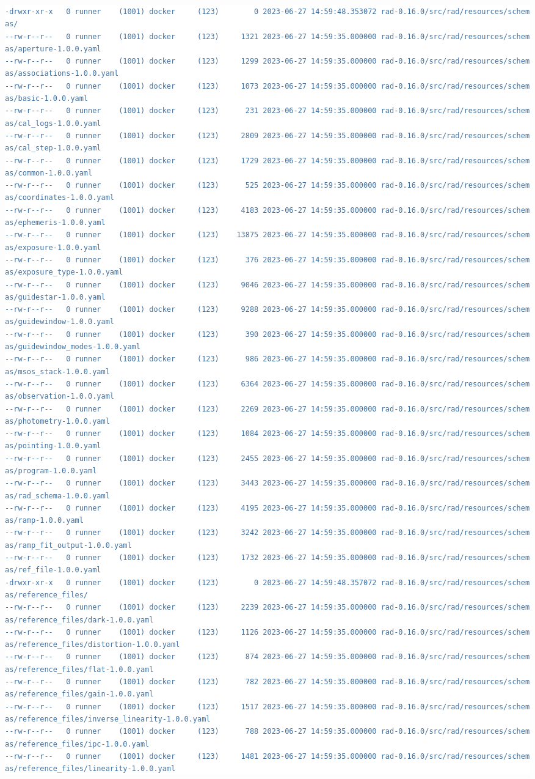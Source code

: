 ```diff
-drwxr-xr-x   0 runner    (1001) docker     (123)        0 2023-06-27 14:59:48.353072 rad-0.16.0/src/rad/resources/schemas/
--rw-r--r--   0 runner    (1001) docker     (123)     1321 2023-06-27 14:59:35.000000 rad-0.16.0/src/rad/resources/schemas/aperture-1.0.0.yaml
--rw-r--r--   0 runner    (1001) docker     (123)     1299 2023-06-27 14:59:35.000000 rad-0.16.0/src/rad/resources/schemas/associations-1.0.0.yaml
--rw-r--r--   0 runner    (1001) docker     (123)     1073 2023-06-27 14:59:35.000000 rad-0.16.0/src/rad/resources/schemas/basic-1.0.0.yaml
--rw-r--r--   0 runner    (1001) docker     (123)      231 2023-06-27 14:59:35.000000 rad-0.16.0/src/rad/resources/schemas/cal_logs-1.0.0.yaml
--rw-r--r--   0 runner    (1001) docker     (123)     2809 2023-06-27 14:59:35.000000 rad-0.16.0/src/rad/resources/schemas/cal_step-1.0.0.yaml
--rw-r--r--   0 runner    (1001) docker     (123)     1729 2023-06-27 14:59:35.000000 rad-0.16.0/src/rad/resources/schemas/common-1.0.0.yaml
--rw-r--r--   0 runner    (1001) docker     (123)      525 2023-06-27 14:59:35.000000 rad-0.16.0/src/rad/resources/schemas/coordinates-1.0.0.yaml
--rw-r--r--   0 runner    (1001) docker     (123)     4183 2023-06-27 14:59:35.000000 rad-0.16.0/src/rad/resources/schemas/ephemeris-1.0.0.yaml
--rw-r--r--   0 runner    (1001) docker     (123)    13875 2023-06-27 14:59:35.000000 rad-0.16.0/src/rad/resources/schemas/exposure-1.0.0.yaml
--rw-r--r--   0 runner    (1001) docker     (123)      376 2023-06-27 14:59:35.000000 rad-0.16.0/src/rad/resources/schemas/exposure_type-1.0.0.yaml
--rw-r--r--   0 runner    (1001) docker     (123)     9046 2023-06-27 14:59:35.000000 rad-0.16.0/src/rad/resources/schemas/guidestar-1.0.0.yaml
--rw-r--r--   0 runner    (1001) docker     (123)     9288 2023-06-27 14:59:35.000000 rad-0.16.0/src/rad/resources/schemas/guidewindow-1.0.0.yaml
--rw-r--r--   0 runner    (1001) docker     (123)      390 2023-06-27 14:59:35.000000 rad-0.16.0/src/rad/resources/schemas/guidewindow_modes-1.0.0.yaml
--rw-r--r--   0 runner    (1001) docker     (123)      986 2023-06-27 14:59:35.000000 rad-0.16.0/src/rad/resources/schemas/msos_stack-1.0.0.yaml
--rw-r--r--   0 runner    (1001) docker     (123)     6364 2023-06-27 14:59:35.000000 rad-0.16.0/src/rad/resources/schemas/observation-1.0.0.yaml
--rw-r--r--   0 runner    (1001) docker     (123)     2269 2023-06-27 14:59:35.000000 rad-0.16.0/src/rad/resources/schemas/photometry-1.0.0.yaml
--rw-r--r--   0 runner    (1001) docker     (123)     1084 2023-06-27 14:59:35.000000 rad-0.16.0/src/rad/resources/schemas/pointing-1.0.0.yaml
--rw-r--r--   0 runner    (1001) docker     (123)     2455 2023-06-27 14:59:35.000000 rad-0.16.0/src/rad/resources/schemas/program-1.0.0.yaml
--rw-r--r--   0 runner    (1001) docker     (123)     3443 2023-06-27 14:59:35.000000 rad-0.16.0/src/rad/resources/schemas/rad_schema-1.0.0.yaml
--rw-r--r--   0 runner    (1001) docker     (123)     4195 2023-06-27 14:59:35.000000 rad-0.16.0/src/rad/resources/schemas/ramp-1.0.0.yaml
--rw-r--r--   0 runner    (1001) docker     (123)     3242 2023-06-27 14:59:35.000000 rad-0.16.0/src/rad/resources/schemas/ramp_fit_output-1.0.0.yaml
--rw-r--r--   0 runner    (1001) docker     (123)     1732 2023-06-27 14:59:35.000000 rad-0.16.0/src/rad/resources/schemas/ref_file-1.0.0.yaml
-drwxr-xr-x   0 runner    (1001) docker     (123)        0 2023-06-27 14:59:48.357072 rad-0.16.0/src/rad/resources/schemas/reference_files/
--rw-r--r--   0 runner    (1001) docker     (123)     2239 2023-06-27 14:59:35.000000 rad-0.16.0/src/rad/resources/schemas/reference_files/dark-1.0.0.yaml
--rw-r--r--   0 runner    (1001) docker     (123)     1126 2023-06-27 14:59:35.000000 rad-0.16.0/src/rad/resources/schemas/reference_files/distortion-1.0.0.yaml
--rw-r--r--   0 runner    (1001) docker     (123)      874 2023-06-27 14:59:35.000000 rad-0.16.0/src/rad/resources/schemas/reference_files/flat-1.0.0.yaml
--rw-r--r--   0 runner    (1001) docker     (123)      782 2023-06-27 14:59:35.000000 rad-0.16.0/src/rad/resources/schemas/reference_files/gain-1.0.0.yaml
--rw-r--r--   0 runner    (1001) docker     (123)     1517 2023-06-27 14:59:35.000000 rad-0.16.0/src/rad/resources/schemas/reference_files/inverse_linearity-1.0.0.yaml
--rw-r--r--   0 runner    (1001) docker     (123)      788 2023-06-27 14:59:35.000000 rad-0.16.0/src/rad/resources/schemas/reference_files/ipc-1.0.0.yaml
--rw-r--r--   0 runner    (1001) docker     (123)     1481 2023-06-27 14:59:35.000000 rad-0.16.0/src/rad/resources/schemas/reference_files/linearity-1.0.0.yaml
```
